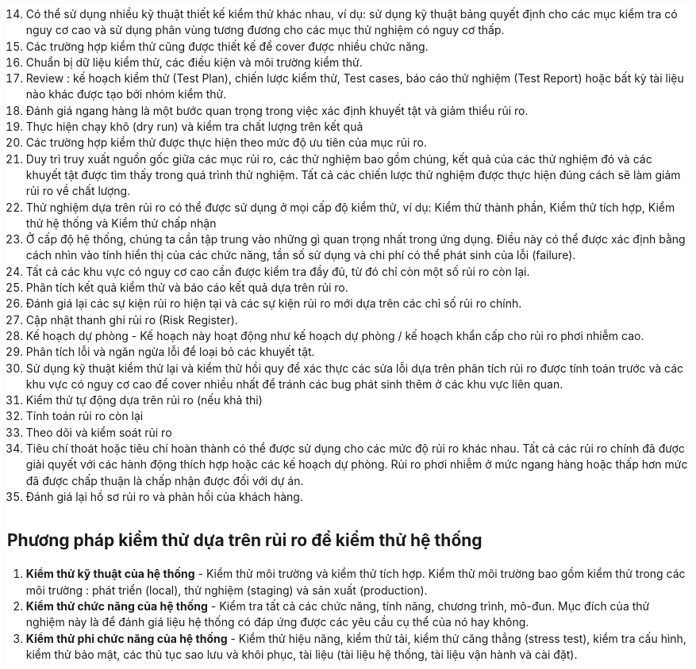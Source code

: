 14. Có thể sử dụng nhiều kỹ thuật thiết kế kiểm thử khác nhau, ví dụ: sử dụng kỹ thuật bảng quyết định cho các mục kiểm tra có nguy cơ cao và sử dụng phân vùng tương đương cho các mục thử nghiệm có nguy cơ thấp.
15. Các trường hợp kiểm thử cũng được thiết kế để cover được nhiều chức năng.
16. Chuẩn bị dữ liệu kiểm thử,  các điều kiện và môi trường kiểm thử.
17. Review : kế hoạch kiểm thử (Test Plan), chiến lược kiểm thử, Test cases, báo cáo thử nghiệm (Test Report) hoặc bất kỳ tài liệu nào khác được tạo bởi nhóm kiểm thử.
18. Đánh giá ngang hàng là một bước quan trọng trong việc xác định khuyết tật và giảm thiểu rủi ro.
19. Thực hiện chạy khô (dry run) và kiểm tra chất lượng trên kết quả
20. Các trường hợp kiểm thử được thực hiện theo mức độ ưu tiên của mục rủi ro.
21. Duy trì truy xuất nguồn gốc giữa các mục rủi ro, các thử nghiệm bao gồm chúng, kết quả của các thử nghiệm đó và các khuyết tật được tìm thấy trong quá trình thử nghiệm. Tất cả các chiến lược thử nghiệm được thực hiện đúng cách sẽ làm giảm rủi ro về chất lượng.
22. Thử nghiệm dựa trên rủi ro có thể được sử dụng ở mọi cấp độ kiểm thử, ví dụ: Kiểm thử thành phần, Kiểm thử tích hợp, Kiểm thử hệ thống và Kiểm thử chấp nhận
23. Ở cấp độ hệ thống, chúng ta cần tập trung vào những gì quan trọng nhất trong ứng dụng. Điều này có thể được xác định bằng cách nhìn vào tính hiển thị của các chức năng, tần số sử dụng và chi phí có thể phát sinh của lỗi (failure).
24. Tất cả các khu vực có nguy cơ cao cần được kiểm tra đầy đủ, từ đó chỉ còn một số rủi ro còn lại.
25. Phân tích kết quả kiểm thử và báo cáo kết quả dựa trên rủi ro.
26. Đánh giá lại các sự kiện rủi ro hiện tại và các sự kiện rủi ro mới dựa trên các chỉ số rủi ro chính.
27. Cập nhật thanh ghi rủi ro (Risk Register).
28. Kế hoạch dự phòng - Kế hoạch này hoạt động như kế hoạch dự phòng / kế hoạch khẩn cấp cho rủi ro phơi nhiễm cao.
29. Phân tích lỗi và ngăn ngừa lỗi để loại bỏ các khuyết tật.
30. Sử dụng kỹ thuật kiểm thử lại và kiểm thử hồi quy để xác thực các sửa lỗi dựa trên phân tích rủi ro được tính toán trước và các khu vực có nguy cơ cao để cover nhiều nhất để tránh các bug phát sinh thêm ở các khu vực liên quan.
31. Kiểm thử tự động dựa trên rủi ro (nếu khả thi)
32. Tính toán rủi ro còn lại
33. Theo dõi và kiểm soát rủi ro
34. Tiêu chí thoát hoặc tiêu chí hoàn thành có thể được sử dụng cho các mức độ rủi ro khác nhau. Tất cả các rủi ro chính đã được giải quyết với các hành động thích hợp hoặc các kế hoạch dự phòng. Rủi ro phơi nhiễm ở mức ngang hàng hoặc thấp hơn mức đã được chấp thuận là chấp nhận được đối với dự án.
35. Đánh giá lại hồ sơ rủi ro và phản hồi của khách hàng.

## Phương pháp kiểm thử dựa trên rủi ro để kiểm thử hệ thống

1. **Kiểm thử kỹ thuật của hệ thống** - Kiểm thử môi trường và kiểm thử tích hợp. Kiểm thử môi trường bao gồm kiểm thử trong các môi trường : phát triển (local), thử nghiệm (staging) và sản xuất (production).
2. **Kiểm thử chức năng của hệ thống** - Kiểm tra tất cả các chức năng, tính năng, chương trình, mô-đun. Mục đích của thử nghiệm này là để đánh giá liệu hệ thống có đáp ứng được các yêu cầu cụ thể của nó hay không.
3. **Kiểm thử phi chức năng của hệ thống** - Kiểm thử hiệu năng, kiểm thử tải, kiểm thử căng thẳng (stress test), kiểm tra cấu hình, kiểm thử bảo mật, các thủ tục sao lưu và khôi phục, tài liệu (tài liệu hệ thống, tài liệu vận hành và cài đặt).
